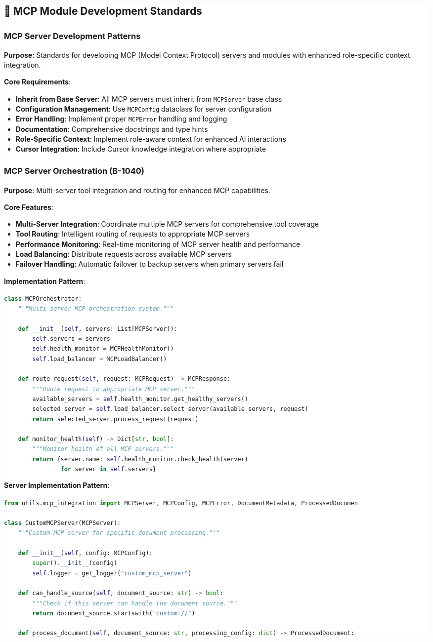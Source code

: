 ## 🔧 MCP Module Development Standards

### **MCP Server Development Patterns**

**Purpose**: Standards for developing MCP (Model Context Protocol) servers and modules with enhanced role-specific context integration.

**Core Requirements**:
- **Inherit from Base Server**: All MCP servers must inherit from `MCPServer` base class
- **Configuration Management**: Use `MCPConfig` dataclass for server configuration
- **Error Handling**: Implement proper `MCPError` handling and logging
- **Documentation**: Comprehensive docstrings and type hints
- **Role-Specific Context**: Implement role-aware context for enhanced AI interactions
- **Cursor Integration**: Include Cursor knowledge integration where appropriate

### **MCP Server Orchestration (B-1040)**

**Purpose**: Multi-server tool integration and routing for enhanced MCP capabilities.

**Core Features**:
- **Multi-Server Integration**: Coordinate multiple MCP servers for comprehensive tool coverage
- **Tool Routing**: Intelligent routing of requests to appropriate MCP servers
- **Performance Monitoring**: Real-time monitoring of MCP server health and performance
- **Load Balancing**: Distribute requests across available MCP servers
- **Failover Handling**: Automatic failover to backup servers when primary servers fail

**Implementation Pattern**:
```python
class MCPOrchestrator:
    """Multi-server MCP orchestration system."""
    
    def __init__(self, servers: List[MCPServer]):
        self.servers = servers
        self.health_monitor = MCPHealthMonitor()
        self.load_balancer = MCPLoadBalancer()
    
    def route_request(self, request: MCPRequest) -> MCPResponse:
        """Route request to appropriate MCP server."""
        available_servers = self.health_monitor.get_healthy_servers()
        selected_server = self.load_balancer.select_server(available_servers, request)
        return selected_server.process_request(request)
    
    def monitor_health(self) -> Dict[str, bool]:
        """Monitor health of all MCP servers."""
        return {server.name: self.health_monitor.check_health(server) 
                for server in self.servers}
```

**Server Implementation Pattern**:
```python
from utils.mcp_integration import MCPServer, MCPConfig, MCPError, DocumentMetadata, ProcessedDocumen

class CustomMCPServer(MCPServer):
    """Custom MCP server for specific document processing."""

    def __init__(self, config: MCPConfig):
        super().__init__(config)
        self.logger = get_logger("custom_mcp_server")

    def can_handle_source(self, document_source: str) -> bool:
        """Check if this server can handle the document source."""
        return document_source.startswith("custom://")

    def process_document(self, document_source: str, processing_config: dict) -> ProcessedDocument:
```